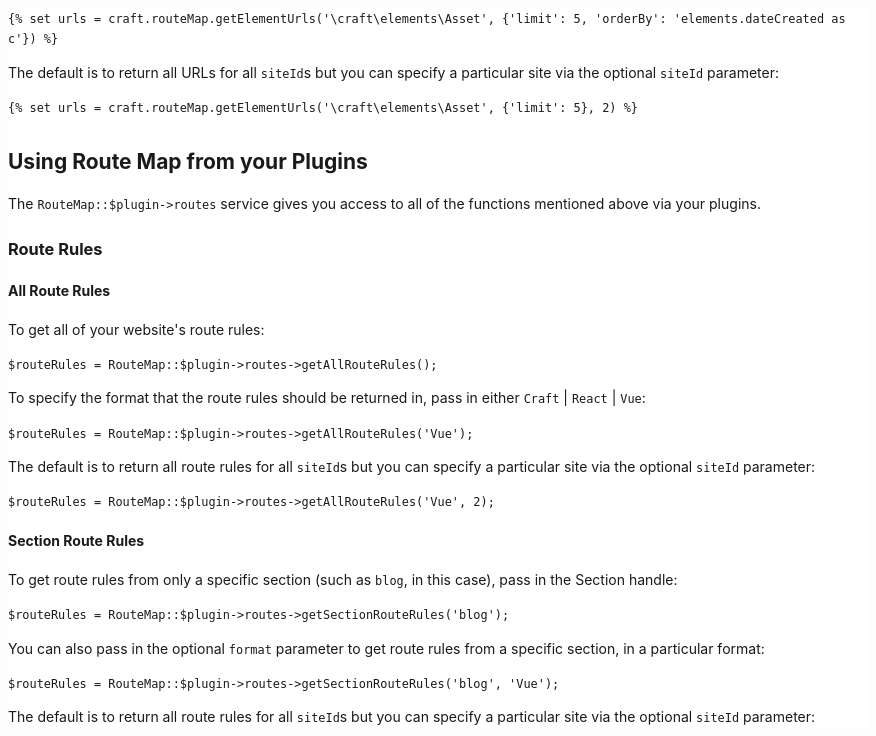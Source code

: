 ```
{% set urls = craft.routeMap.getElementUrls('\craft\elements\Asset', {'limit': 5, 'orderBy': 'elements.dateCreated asc'}) %}
```

The default is to return all URLs for all `siteId`s but you can specify a particular site via the optional `siteId` parameter:

```
{% set urls = craft.routeMap.getElementUrls('\craft\elements\Asset', {'limit': 5}, 2) %}
```

## Using Route Map from your Plugins

The `RouteMap::$plugin->routes` service gives you access to all of the functions mentioned above via your plugins.

### Route Rules

#### All Route Rules

To get all of your website's route rules:

```
$routeRules = RouteMap::$plugin->routes->getAllRouteRules();
```

To specify the format that the route rules should be returned in, pass in either `Craft` | `React` | `Vue`:

```
$routeRules = RouteMap::$plugin->routes->getAllRouteRules('Vue');
```

The default is to return all route rules for all `siteId`s but you can specify a particular site via the optional `siteId` parameter:

```
$routeRules = RouteMap::$plugin->routes->getAllRouteRules('Vue', 2);
```

#### Section Route Rules

To get route rules from only a specific section (such as `blog`, in this case), pass in the Section handle:

```
$routeRules = RouteMap::$plugin->routes->getSectionRouteRules('blog');
```

You can also pass in the optional `format` parameter to get route rules from a specific section, in a particular format:

```
$routeRules = RouteMap::$plugin->routes->getSectionRouteRules('blog', 'Vue');
```

The default is to return all route rules for all `siteId`s but you can specify a particular site via the optional `siteId` parameter:
